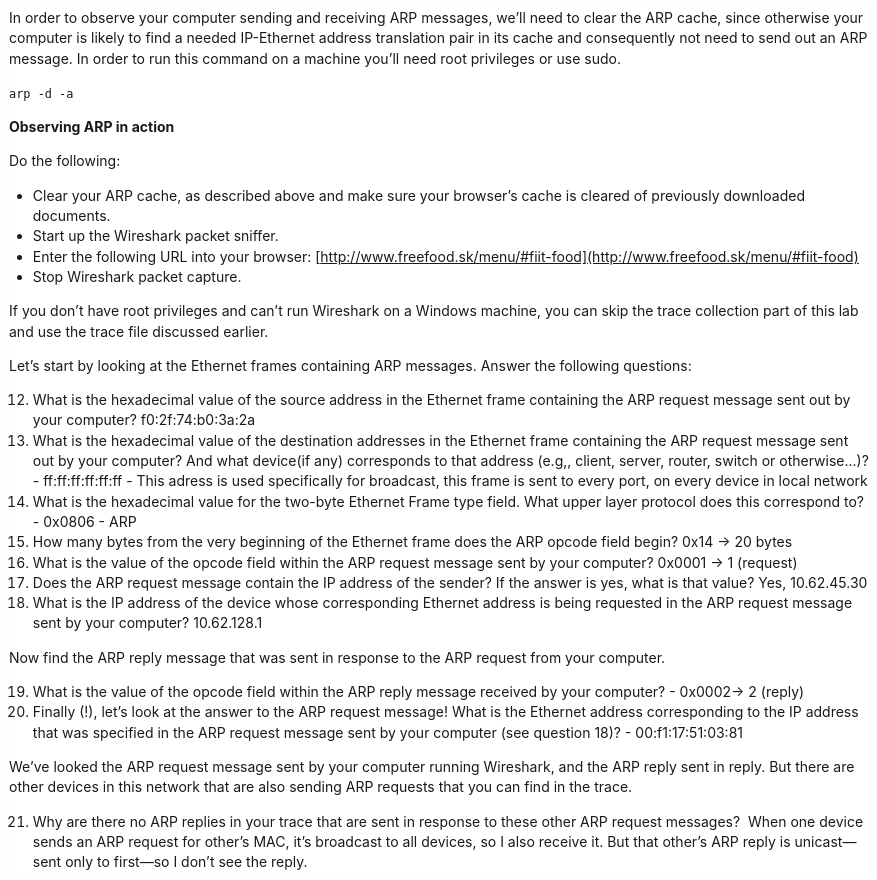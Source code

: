 In order to observe your computer sending and receiving ARP messages, we’ll need to clear the ARP cache, since otherwise your computer is likely to find a needed IP-Ethernet address translation pair in its cache and consequently not need to send out an ARP message. In order to run this command on a machine you’ll need root privileges or use sudo.

```shell
arp -d -a
```

**Observing ARP in action**

Do the following:
- Clear your ARP cache, as described above and make sure your browser’s cache is cleared of previously downloaded documents.
- Start up the Wireshark packet sniffer.
- Enter the following URL into your browser: [http://www.freefood.sk/menu/#fiit-food](http://www.freefood.sk/menu/#fiit-food)
- Stop Wireshark packet capture. 

If you don’t have root privileges and can’t run Wireshark on a Windows machine, you can skip the trace collection part of this lab and use the trace file discussed earlier.

Let’s start by looking at the Ethernet frames containing ARP messages. Answer the following questions:

12.  What is the hexadecimal value of the source address in the Ethernet frame containing the ARP request message sent out by your computer? f0:2f:74:b0:3a:2a
13.  What is the hexadecimal value of the destination addresses in the Ethernet frame containing the ARP request message sent out by your computer? And what device(if any) corresponds to that address (e.g,, client, server, router, switch or otherwise...)? - ff:ff:ff:ff:ff:ff - This adress is used specifically for broadcast, this frame is sent to every port, on every device in local network
14.  What is the hexadecimal value for the two-byte Ethernet Frame type field.  What upper layer protocol does this correspond to? - 0x0806 - ARP
15.  How many bytes from the very beginning of the Ethernet frame does the ARP opcode field begin? 0x14 -> 20 bytes
16.  What is the value of the opcode field within the ARP request message sent by your computer? 0x0001 -> 1 (request)
17.  Does the ARP request message contain the IP address of the sender?  If the answer is yes, what is that value? Yes, 10.62.45.30
18.  What is the IP address of the device whose corresponding Ethernet address is being requested in the ARP request message sent by your computer? 10.62.128.1

Now find the ARP reply message that was sent in response to the ARP request from your computer.

19. What is the value of the opcode field within the ARP reply message received by your computer? - 0x0002-> 2 (reply)
20. Finally (!), let’s look at the answer to the ARP request message! What is the Ethernet address corresponding to the IP address that was specified in the ARP request message sent by your computer (see question 18)? - 00:f1:17:51:03:81
    
We’ve looked the ARP request message sent by your computer running Wireshark, and the ARP reply sent in reply. But there are other devices in this network that are also sending ARP requests that you can find in the trace.

21. Why are there no ARP replies in your trace that are sent in response to these other ARP request messages?  When one device sends an ARP request for other’s MAC, it’s broadcast to all devices, so I also receive it.
But that other’s ARP reply is unicast—sent only to first—so I don’t see the reply.
